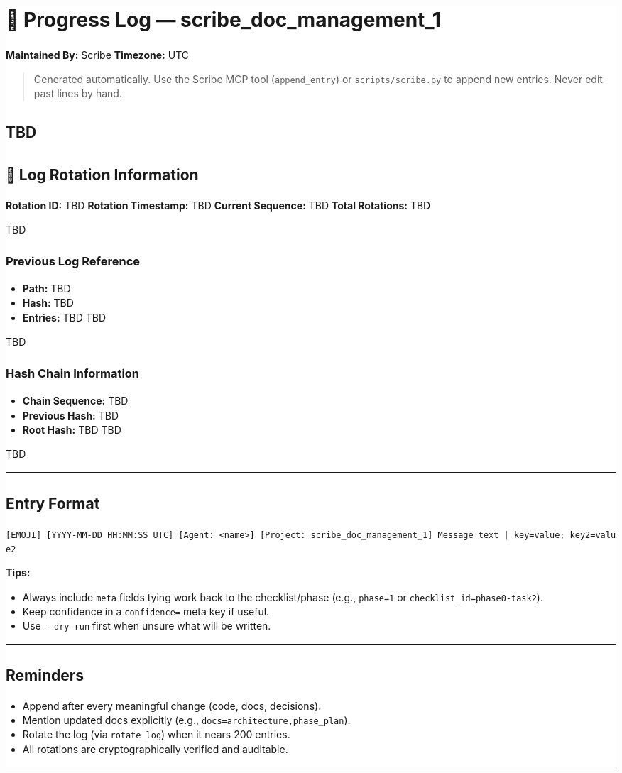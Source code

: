 # 📜 Progress Log — scribe_doc_management_1
**Maintained By:** Scribe
**Timezone:** UTC

> Generated automatically. Use the Scribe MCP tool (`append_entry`) or `scripts/scribe.py` to append new entries. Never edit past lines by hand.

TBD
---

## 🔄 Log Rotation Information
**Rotation ID:** TBD
**Rotation Timestamp:** TBD
**Current Sequence:** TBD
**Total Rotations:** TBD

TBD
### Previous Log Reference
- **Path:** TBD
- **Hash:** TBD
- **Entries:** TBD
TBD

TBD
### Hash Chain Information
- **Chain Sequence:** TBD
- **Previous Hash:** TBD
- **Root Hash:** TBD
TBD

TBD

---

## Entry Format
```
[EMOJI] [YYYY-MM-DD HH:MM:SS UTC] [Agent: <name>] [Project: scribe_doc_management_1] Message text | key=value; key2=value2
```

**Tips:**
- Always include `meta` fields tying work back to the checklist/phase (e.g., `phase=1` or `checklist_id=phase0-task2`).
- Keep confidence in a `confidence=` meta key if useful.
- Use `--dry-run` first when unsure what will be written.

---

## Reminders
- Append after every meaningful change (code, docs, decisions).
- Mention updated docs explicitly (e.g., `docs=architecture,phase_plan`).
- Rotate the log (via `rotate_log`) when it nears 200 entries.
- All rotations are cryptographically verified and auditable.

---